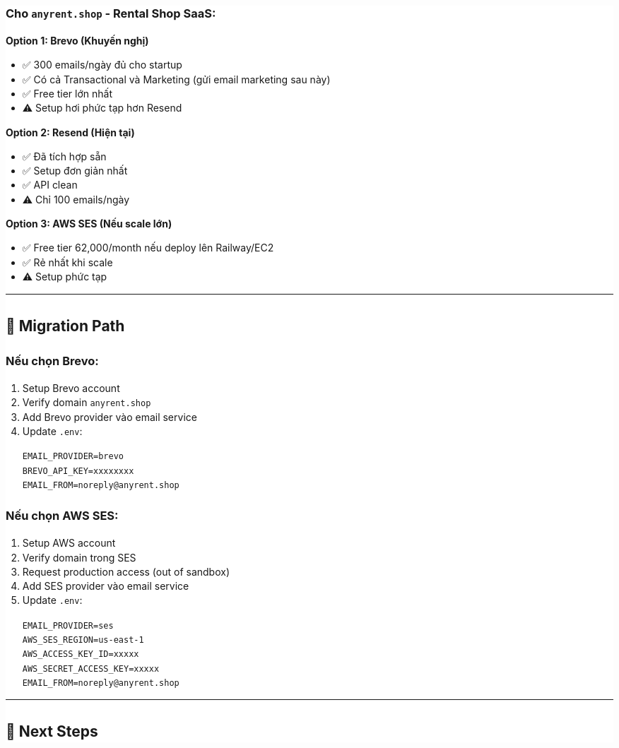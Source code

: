 ### **Cho `anyrent.shop` - Rental Shop SaaS:**

**Option 1: Brevo (Khuyến nghị)**
- ✅ 300 emails/ngày đủ cho startup
- ✅ Có cả Transactional và Marketing (gửi email marketing sau này)
- ✅ Free tier lớn nhất
- ⚠️ Setup hơi phức tạp hơn Resend

**Option 2: Resend (Hiện tại)**
- ✅ Đã tích hợp sẵn
- ✅ Setup đơn giản nhất
- ✅ API clean
- ⚠️ Chỉ 100 emails/ngày

**Option 3: AWS SES (Nếu scale lớn)**
- ✅ Free tier 62,000/month nếu deploy lên Railway/EC2
- ✅ Rẻ nhất khi scale
- ⚠️ Setup phức tạp

---

## 🔄 Migration Path

### Nếu chọn **Brevo**:
1. Setup Brevo account
2. Verify domain `anyrent.shop`
3. Add Brevo provider vào email service
4. Update `.env`:
   ```env
   EMAIL_PROVIDER=brevo
   BREVO_API_KEY=xxxxxxxx
   EMAIL_FROM=noreply@anyrent.shop
   ```

### Nếu chọn **AWS SES**:
1. Setup AWS account
2. Verify domain trong SES
3. Request production access (out of sandbox)
4. Add SES provider vào email service
5. Update `.env`:
   ```env
   EMAIL_PROVIDER=ses
   AWS_SES_REGION=us-east-1
   AWS_ACCESS_KEY_ID=xxxxx
   AWS_SECRET_ACCESS_KEY=xxxxx
   EMAIL_FROM=noreply@anyrent.shop
   ```

---

## 📝 Next Steps
